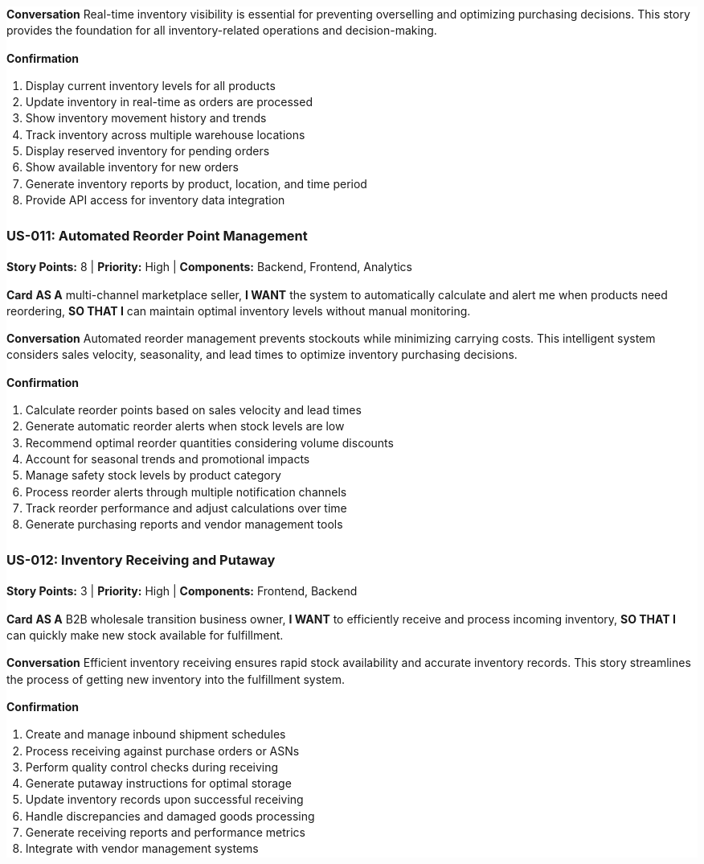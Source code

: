 **Conversation**
Real-time inventory visibility is essential for preventing overselling and optimizing purchasing decisions. This story provides the foundation for all inventory-related operations and decision-making.

**Confirmation**
1. Display current inventory levels for all products
2. Update inventory in real-time as orders are processed
3. Show inventory movement history and trends
4. Track inventory across multiple warehouse locations
5. Display reserved inventory for pending orders
6. Show available inventory for new orders
7. Generate inventory reports by product, location, and time period
8. Provide API access for inventory data integration

### US-011: Automated Reorder Point Management
**Story Points:** 8 | **Priority:** High | **Components:** Backend, Frontend, Analytics

**Card**
**AS A** multi-channel marketplace seller,
**I WANT** the system to automatically calculate and alert me when products need reordering,
**SO THAT I** can maintain optimal inventory levels without manual monitoring.

**Conversation**
Automated reorder management prevents stockouts while minimizing carrying costs. This intelligent system considers sales velocity, seasonality, and lead times to optimize inventory purchasing decisions.

**Confirmation**
1. Calculate reorder points based on sales velocity and lead times
2. Generate automatic reorder alerts when stock levels are low
3. Recommend optimal reorder quantities considering volume discounts
4. Account for seasonal trends and promotional impacts
5. Manage safety stock levels by product category
6. Process reorder alerts through multiple notification channels
7. Track reorder performance and adjust calculations over time
8. Generate purchasing reports and vendor management tools

### US-012: Inventory Receiving and Putaway
**Story Points:** 3 | **Priority:** High | **Components:** Frontend, Backend

**Card**
**AS A** B2B wholesale transition business owner,
**I WANT** to efficiently receive and process incoming inventory,
**SO THAT I** can quickly make new stock available for fulfillment.

**Conversation**
Efficient inventory receiving ensures rapid stock availability and accurate inventory records. This story streamlines the process of getting new inventory into the fulfillment system.

**Confirmation**
1. Create and manage inbound shipment schedules
2. Process receiving against purchase orders or ASNs
3. Perform quality control checks during receiving
4. Generate putaway instructions for optimal storage
5. Update inventory records upon successful receiving
6. Handle discrepancies and damaged goods processing
7. Generate receiving reports and performance metrics
8. Integrate with vendor management systems
